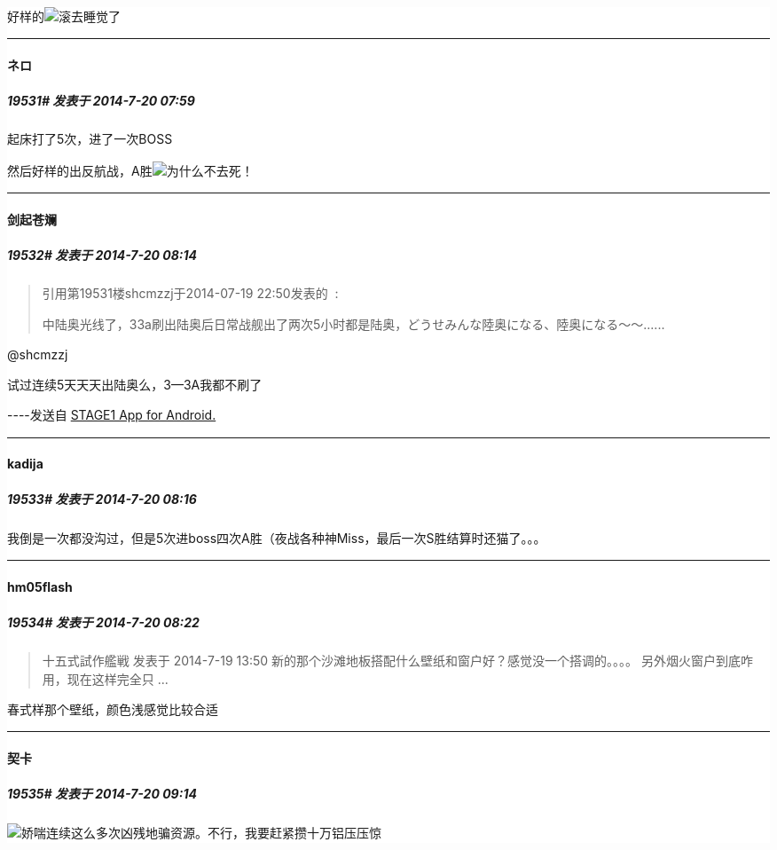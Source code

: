 好样的<img src="https://static.saraba1st.com/image/smiley/face/149.gif" referrerpolicy="no-referrer">滚去睡觉了


-----

####  ネロ  
##### 19531#       发表于 2014-7-20 07:59


起床打了5次，进了一次BOSS

然后好样的出反航战，A胜<img src="https://static.saraba1st.com/image/smiley/face/119.gif" referrerpolicy="no-referrer">为什么不去死！


-----

####  剑起苍斓  
##### 19532#       发表于 2014-7-20 08:14


<blockquote>引用第19531楼shcmzzj于2014-07-19 22:50发表的  :

中陆奥光线了，33a刷出陆奥后日常战舰出了两次5小时都是陆奥，どうせみんな陸奥になる、陸奥になる～～......</blockquote>
@shcmzzj

试过连续5天天天出陆奥么，3—3A我都不刷了


----发送自 [STAGE1 App for Android.](http://stage1.5j4m.com/?1.15) 


-----

####  kadija  
##### 19533#       发表于 2014-7-20 08:16


我倒是一次都没沟过，但是5次进boss四次A胜（夜战各种神Miss，最后一次S胜结算时还猫了。。。


-----

####  hm05flash  
##### 19534#       发表于 2014-7-20 08:22


<blockquote>十五式試作艦戦 发表于 2014-7-19 13:50 新的那个沙滩地板搭配什么壁纸和窗户好？感觉没一个搭调的。。。。 另外烟火窗户到底咋用，现在这样完全只 ...</blockquote>
春式样那个壁纸，颜色浅感觉比较合适


-----

####  契卡  
##### 19535#       发表于 2014-7-20 09:14


<img src="https://static.saraba1st.com/image/smiley/face/149.gif" referrerpolicy="no-referrer">娇喘连续这么多次凶残地骗资源。不行，我要赶紧攒十万铝压压惊
